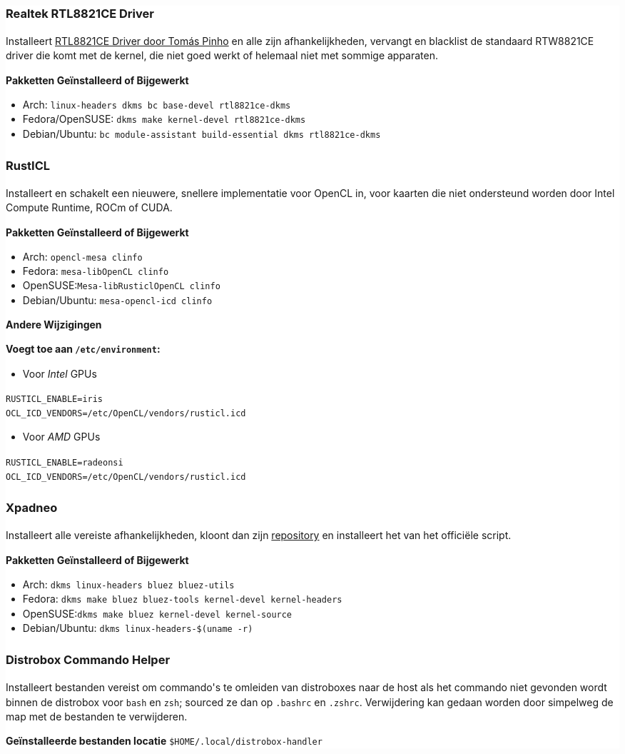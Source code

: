 ### Realtek RTL8821CE Driver

Installeert [RTL8821CE Driver door Tomás Pinho](https://github.com/tomaspinho/rtl8821ce.git) en alle zijn afhankelijkheden, vervangt en blacklist de standaard RTW8821CE driver die komt met de kernel, die niet goed werkt of helemaal niet met sommige apparaten. 

**Pakketten Geïnstalleerd of Bijgewerkt**
- Arch: `linux-headers dkms bc base-devel rtl8821ce-dkms`
- Fedora/OpenSUSE: `dkms make kernel-devel rtl8821ce-dkms`
- Debian/Ubuntu: `bc module-assistant build-essential dkms rtl8821ce-dkms`

### RustICL

Installeert en schakelt een nieuwere, snellere implementatie voor OpenCL in, voor kaarten die niet ondersteund worden door Intel Compute Runtime, ROCm of CUDA. 

**Pakketten Geïnstalleerd of Bijgewerkt**
- Arch: `opencl-mesa clinfo`
- Fedora: `mesa-libOpenCL clinfo`
- OpenSUSE:`Mesa-libRusticlOpenCL clinfo`
- Debian/Ubuntu: `mesa-opencl-icd clinfo`

**Andere Wijzigingen**

**Voegt toe aan `/etc/environment`:**
- Voor *Intel* GPUs
```
RUSTICL_ENABLE=iris
OCL_ICD_VENDORS=/etc/OpenCL/vendors/rusticl.icd
```
- Voor *AMD* GPUs
```
RUSTICL_ENABLE=radeonsi
OCL_ICD_VENDORS=/etc/OpenCL/vendors/rusticl.icd
```

### Xpadneo

Installeert alle vereiste afhankelijkheden, kloont dan zijn [repository](https://github.com/atar-axis/xpadneo.git) en installeert het van het officiële script. 

**Pakketten Geïnstalleerd of Bijgewerkt**
- Arch: `dkms linux-headers bluez bluez-utils`
- Fedora: `dkms make bluez bluez-tools kernel-devel kernel-headers`
- OpenSUSE:`dkms make bluez kernel-devel kernel-source`
- Debian/Ubuntu: `dkms linux-headers-$(uname -r)`

### Distrobox Commando Helper

Installeert bestanden vereist om commando's te omleiden van distroboxes naar de host als het commando niet gevonden wordt binnen de distrobox voor `bash` en `zsh`; sourced ze dan op `.bashrc` en `.zshrc`. Verwijdering kan gedaan worden door simpelweg de map met de bestanden te verwijderen.

**Geïnstalleerde bestanden locatie**
`$HOME/.local/distrobox-handler`
